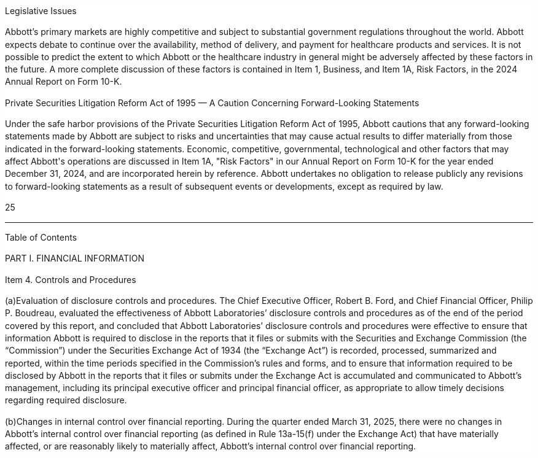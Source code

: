   

Legislative Issues

  

Abbott’s primary markets are highly competitive and subject to substantial government regulations throughout the world. Abbott expects debate to continue over the availability, method of delivery, and payment for healthcare products and services. It is not possible to predict the extent to which Abbott or the healthcare industry in general might be adversely affected by these factors in the future. A more complete discussion of these factors is contained in Item 1, Business, and Item 1A, Risk Factors, in the 2024 Annual Report on Form 10-K.

  

Private Securities Litigation Reform Act of 1995 — A Caution Concerning Forward-Looking Statements

  

Under the safe harbor provisions of the Private Securities Litigation Reform Act of 1995, Abbott cautions that any forward-looking statements made by Abbott are subject to risks and uncertainties that may cause actual results to differ materially from those indicated in the forward-looking statements. Economic, competitive, governmental, technological and other factors that may affect Abbott's operations are discussed in Item 1A, "Risk Factors" in our Annual Report on Form 10-K for the year ended December 31, 2024, and are incorporated herein by reference. Abbott undertakes no obligation to release publicly any revisions to forward-looking statements as a result of subsequent events or developments, except as required by law. 

25

* * *

Table of Contents

PART I. FINANCIAL INFORMATION

  

Item 4. Controls and Procedures

  

(a)Evaluation of disclosure controls and procedures. The Chief Executive Officer, Robert B. Ford, and Chief Financial Officer, Philip P. Boudreau, evaluated the effectiveness of Abbott Laboratories’ disclosure controls and procedures as of the end of the period covered by this report, and concluded that Abbott Laboratories’ disclosure controls and procedures were effective to ensure that information Abbott is required to disclose in the reports that it files or submits with the Securities and Exchange Commission (the “Commission”) under the Securities Exchange Act of 1934 (the “Exchange Act”) is recorded, processed, summarized and reported, within the time periods specified in the Commission’s rules and forms, and to ensure that information required to be disclosed by Abbott in the reports that it files or submits under the Exchange Act is accumulated and communicated to Abbott’s management, including its principal executive officer and principal financial officer, as appropriate to allow timely decisions regarding required disclosure.

  

(b)Changes in internal control over financial reporting. During the quarter ended March 31, 2025, there were no changes in Abbott’s internal control over financial reporting (as defined in Rule 13a-15(f) under the Exchange Act) that have materially affected, or are reasonably likely to materially affect, Abbott’s internal control over financial reporting.

  
